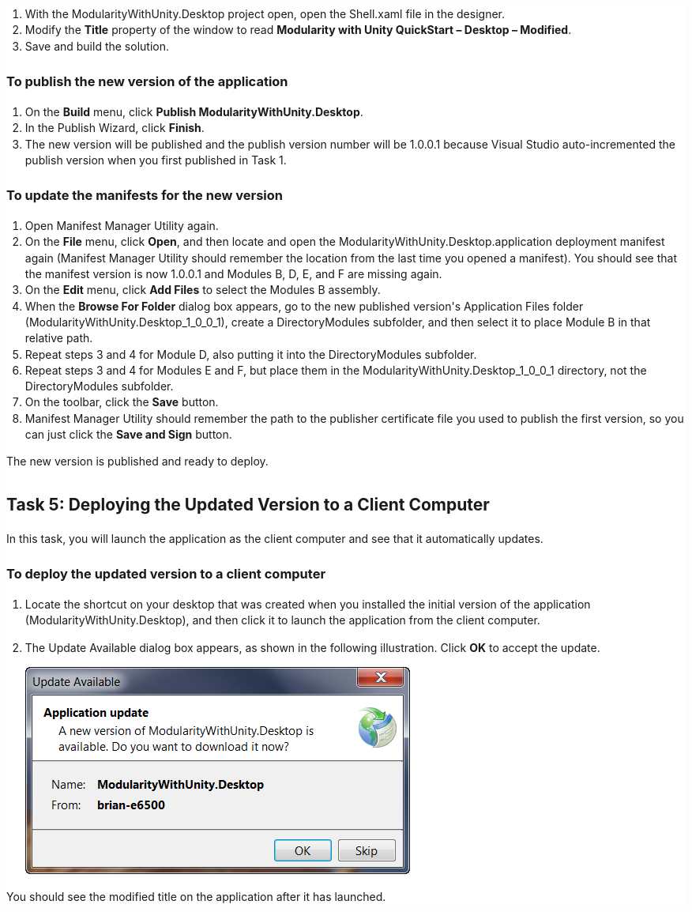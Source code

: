 1. With the ModularityWithUnity.Desktop project open, open the Shell.xaml file in the designer.
1. Modify the **Title** property of the window to read **Modularity with Unity QuickStart – Desktop – Modified**.
1. Save and build the solution.

### To publish the new version of the application

1. On the **Build** menu, click **Publish ModularityWithUnity.Desktop**.
1. In the Publish Wizard, click **Finish**.
1. The new version will be published and the publish version number will be 1.0.0.1 because Visual Studio auto-incremented the publish version when you first published in Task 1.

### To update the manifests for the new version

1. Open Manifest Manager Utility again.
1. On the **File** menu, click **Open**, and then locate and open the ModularityWithUnity.Desktop.application deployment manifest again (Manifest Manager Utility should remember the location from the last time you opened a manifest). You should see that the manifest version is now 1.0.0.1 and Modules B, D, E, and F are missing again.
1. On the **Edit** menu, click **Add Files** to select the Modules B assembly.
1. When the **Browse For Folder** dialog box appears, go to the new published version's Application Files folder (ModularityWithUnity.Desktop\_1\_0\_0\_1), create a DirectoryModules subfolder, and then select it to place Module B in that relative path.
1. Repeat steps 3 and 4 for Module D, also putting it into the DirectoryModules subfolder.
1. Repeat steps 3 and 4 for Modules E and F, but place them in the ModularityWithUnity.Desktop\_1\_0\_0\_1 directory, not the DirectoryModules subfolder.
1. On the toolbar, click the **Save** button.
1. Manifest Manager Utility should remember the path to the publisher certificate file you used to publish the first version, so you can just click the **Save and Sign** button.

The new version is published and ready to deploy.

## Task 5: Deploying the Updated Version to a Client Computer

In this task, you will launch the application as the client computer and see that it automatically updates.

### To deploy the updated version to a client computer

1. Locate the shortcut on your desktop that was created when you installed the initial version of the application (ModularityWithUnity.Desktop), and then click it to launch the application from the client computer.

1. The Update Available dialog box appears, as shown in the following illustration. Click **OK** to accept the update.

    ![Update Available dialog box](images/DeploymentHOLFigure14.png)

You should see the modified title on the application after it has launched.
